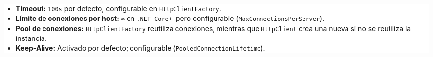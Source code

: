 - **Timeout:** `100s` por defecto, configurable en `HttpClientFactory`.
- **Límite de conexiones por host:** `∞` en `.NET Core+`, pero configurable (`MaxConnectionsPerServer`).
- **Pool de conexiones:** `HttpClientFactory` reutiliza conexiones, mientras que `HttpClient` crea una nueva si no se reutiliza la instancia.
- **Keep-Alive:** Activado por defecto; configurable (`PooledConnectionLifetime`).

